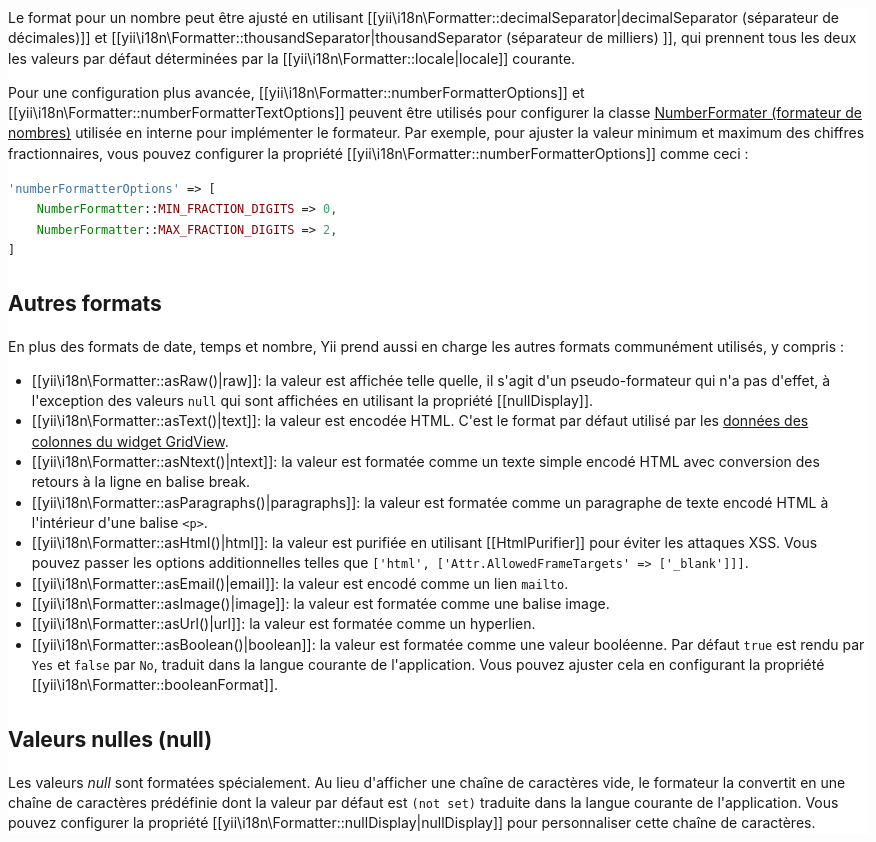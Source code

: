 Le format pour un nombre peut être ajusté en utilisant [[yii\i18n\Formatter::decimalSeparator|decimalSeparator (séparateur de décimales)]] et
[[yii\i18n\Formatter::thousandSeparator|thousandSeparator (séparateur de milliers) ]], qui prennent tous les deux les valeurs par défaut déterminées par la [[yii\i18n\Formatter::locale|locale]] courante.

Pour une configuration plus avancée, [[yii\i18n\Formatter::numberFormatterOptions]] et [[yii\i18n\Formatter::numberFormatterTextOptions]] peuvent être utilisés pour configurer la classe [NumberFormater (formateur de nombres)](https://www.php.net/manual/fr/class.numberformatter.php) utilisée en interne pour implémenter le formateur. Par exemple, pour ajuster la valeur minimum et maximum des chiffres fractionnaires, vous pouvez configurer la propriété [[yii\i18n\Formatter::numberFormatterOptions]] comme ceci :

```php
'numberFormatterOptions' => [
    NumberFormatter::MIN_FRACTION_DIGITS => 0,
    NumberFormatter::MAX_FRACTION_DIGITS => 2,
]
```


## Autres formats <span id="other"></span>

En plus des formats de date, temps et nombre, Yii prend aussi en charge les autres formats communément utilisés, y compris :

- [[yii\i18n\Formatter::asRaw()|raw]]: la valeur est affichée telle quelle, il s'agit d'un pseudo-formateur qui n'a pas d'effet, à l'exception des valeurs `null` qui sont affichées en utilisant la propriété [[nullDisplay]].
- [[yii\i18n\Formatter::asText()|text]]: la valeur est encodée HTML. C'est le format par défaut utilisé par les [données des colonnes du widget GridView](output-data-widgets.md#data-column).
- [[yii\i18n\Formatter::asNtext()|ntext]]: la valeur est formatée comme un texte simple encodé HTML avec conversion des retours à la ligne en balise break.
- [[yii\i18n\Formatter::asParagraphs()|paragraphs]]: la valeur est formatée comme un paragraphe de texte encodé HTML à l'intérieur d'une balise `<p>`.
- [[yii\i18n\Formatter::asHtml()|html]]: la valeur est purifiée en utilisant [[HtmlPurifier]] pour éviter les attaques XSS. Vous pouvez passer les options additionnelles telles que `['html', ['Attr.AllowedFrameTargets' => ['_blank']]]`.
- [[yii\i18n\Formatter::asEmail()|email]]: la valeur est encodé comme un lien `mailto`.
- [[yii\i18n\Formatter::asImage()|image]]: la valeur est formatée comme une balise image.
- [[yii\i18n\Formatter::asUrl()|url]]: la valeur est formatée comme un hyperlien.
- [[yii\i18n\Formatter::asBoolean()|boolean]]: la valeur est formatée comme une valeur booléenne. Par défaut `true` est rendu par `Yes` et `false` par `No`, traduit dans la langue courante de l'application. Vous pouvez ajuster cela en configurant la propriété [[yii\i18n\Formatter::booleanFormat]].


## Valeurs nulles (null) <span id="null-values"></span>

Les valeurs *null* sont formatées spécialement. Au lieu d'afficher une chaîne de caractères vide, le formateur la convertit en une chaîne de caractères prédéfinie dont la valeur par défaut est `(not set)` traduite dans la langue courante de l'application. Vous pouvez configurer la propriété [[yii\i18n\Formatter::nullDisplay|nullDisplay]] pour personnaliser cette chaîne de caractères.

